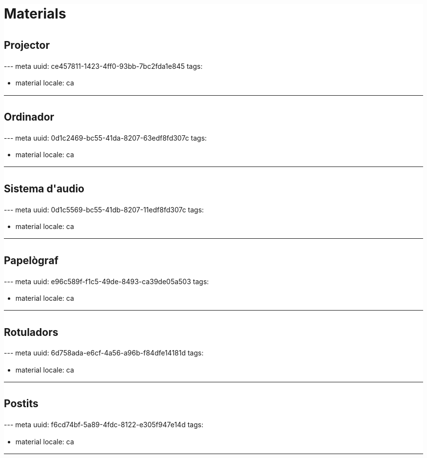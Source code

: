 # Materials

## Projector
--- meta
uuid: ce457811-1423-4ff0-93bb-7bc2fda1e845
tags:
  - material
locale: ca
---

## Ordinador
--- meta
uuid: 0d1c2469-bc55-41da-8207-63edf8fd307c
tags:
  - material
locale: ca
---

## Sistema d'audio
--- meta
uuid: 0d1c5569-bc55-41db-8207-11edf8fd307c
tags:
  - material
locale: ca
---

## Papelògraf
--- meta
uuid: e96c589f-f1c5-49de-8493-ca39de05a503
tags:
  - material
locale: ca
---


## Rotuladors
--- meta
uuid: 6d758ada-e6cf-4a56-a96b-f84dfe14181d
tags:
  - material
locale: ca
---


## Postits
--- meta
uuid: f6cd74bf-5a89-4fdc-8122-e305f947e14d
tags:
  - material
locale: ca
---
